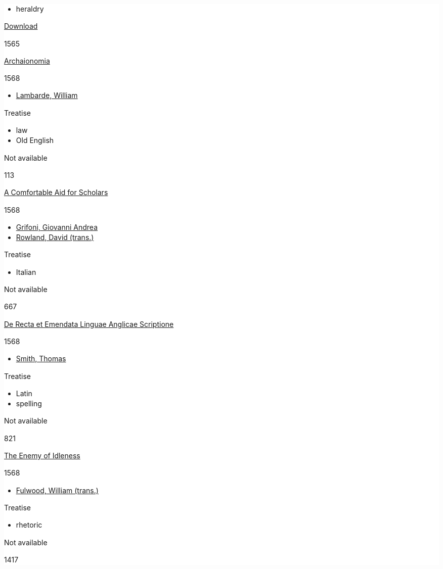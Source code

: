 *   heraldry

[Download](plainText/lexicon0098.txt)

1565

[Archaionomia](lexicons/1565.html)

1568

*   [Lambarde, William](people/334.html)

Treatise

*   law
*   Old English

Not available

113

[A Comfortable Aid for Scholars](lexicons/113.html)

1568

*   [Grifoni, Giovanni Andrea](people/234.html)
*   [Rowland, David (trans.)](people/484.html)

Treatise

*   Italian

Not available

667

[De Recta et Emendata Linguae Anglicae Scriptione](lexicons/667.html)

1568

*   [Smith, Thomas](people/513.html)

Treatise

*   Latin
*   spelling

Not available

821

[The Enemy of Idleness](lexicons/821.html)

1568

*   [Fulwood, William (trans.)](people/207.html)

Treatise

*   rhetoric

Not available

1417
